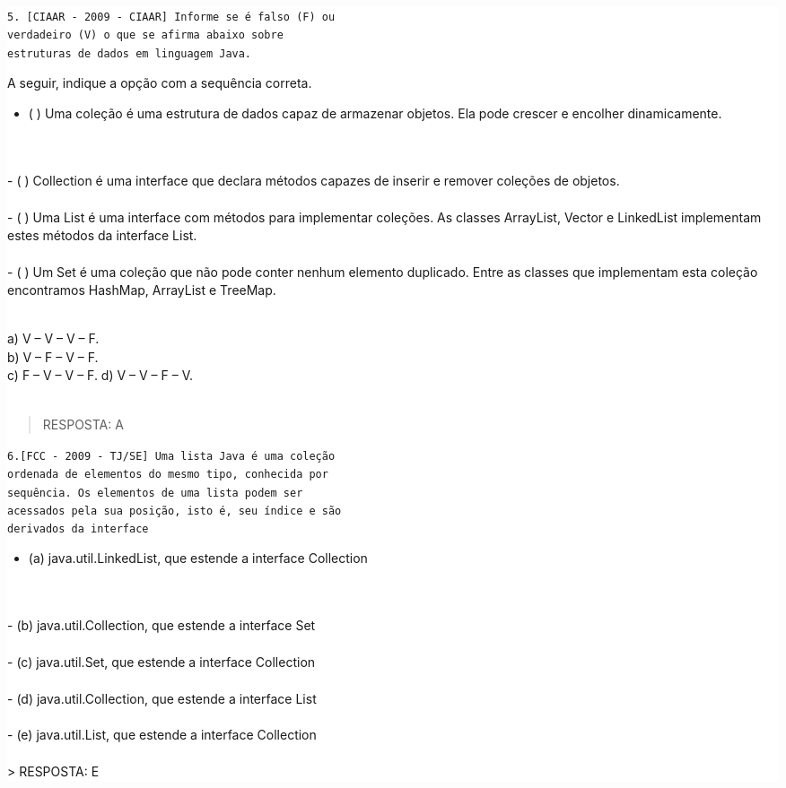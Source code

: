 ```
5. [CIAAR - 2009 - CIAAR] Informe se é falso (F) ou
verdadeiro (V) o que se afirma abaixo sobre
estruturas de dados em linguagem Java.
```

A seguir, indique a opção com a sequência correta.

- ( ) Uma coleção é uma estrutura de dados capaz de
armazenar objetos. Ela pode crescer e encolher
dinamicamente.
<br>
<br>
- ( ) Collection é uma interface que declara métodos
capazes de inserir e remover coleções de objetos.
<br>
<br>
- ( ) Uma List é uma interface com métodos para
implementar coleções. As classes ArrayList, Vector e
LinkedList implementam estes métodos da interface
List.
<br>
<br>
- ( ) Um Set é uma coleção que não pode conter nenhum
elemento duplicado. Entre as classes que implementam
esta coleção encontramos HashMap, ArrayList e
TreeMap.
<br>
<br>

a) V – V – V – F.  
b) V – F – V – F.  
c) F – V – V – F.
d) V – V – F – V.
<br>
<br>
> RESPOSTA: A

```
6.[FCC - 2009 - TJ/SE] Uma lista Java é uma coleção
ordenada de elementos do mesmo tipo, conhecida por
sequência. Os elementos de uma lista podem ser
acessados pela sua posição, isto é, seu índice e são
derivados da interface
```

- (a) java.util.LinkedList, que estende a interface
Collection
<br>
<br>
- (b) java.util.Collection, que estende a interface Set
<br>
<br>
- (c) java.util.Set, que estende a interface Collection
<br>
<br>
- (d) java.util.Collection, que estende a interface List
<br>
<br>
- (e) java.util.List, que estende a interface Collection
<br>
<br>
> RESPOSTA: E
